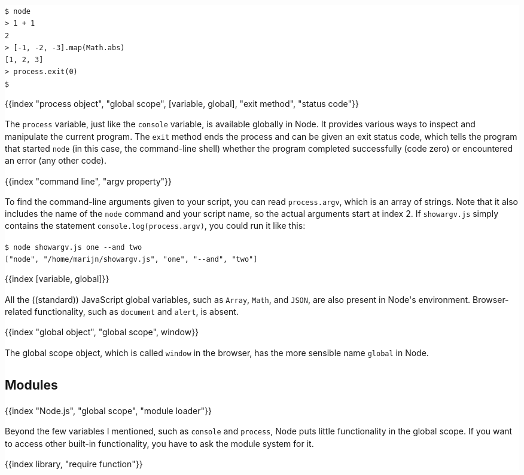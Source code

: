 ```{lang: null}
$ node
> 1 + 1
2
> [-1, -2, -3].map(Math.abs)
[1, 2, 3]
> process.exit(0)
$
```

{{index "process object", "global scope", [variable, global], "exit method", "status code"}}

The `process` variable, just like the
`console` variable, is available globally in Node. It provides various
ways to inspect and manipulate the current program. The `exit` method
ends the process and can be given an exit status code, which tells
the program that started `node` (in this case, the command-line shell)
whether the program completed successfully (code zero) or encountered
an error (any other code).

{{index "command line", "argv property"}}

To find the command-line arguments given to
your script, you can read `process.argv`, which is an array of
strings. Note that it also includes the name of the `node` command
and your script name, so the actual arguments start at index 2. If
`showargv.js` simply contains the statement
`console.log(process.argv)`, you could run it like this:

```{lang: null}
$ node showargv.js one --and two
["node", "/home/marijn/showargv.js", "one", "--and", "two"]
```

{{index [variable, global]}}

All the ((standard)) JavaScript global variables,
such as `Array`, `Math`, and `JSON`, are also present in Node's
environment. Browser-related functionality, such as `document` and
`alert`, is absent.

{{index "global object", "global scope", window}}

The global scope
object, which is called `window` in the browser, has the more sensible
name `global` in Node.

## Modules

{{index "Node.js", "global scope", "module loader"}}

Beyond the few
variables I mentioned, such as `console` and `process`, Node puts 
little functionality in the global scope. If you want to access other
built-in functionality, you have to ask the module system for it.

{{index library, "require function"}}
